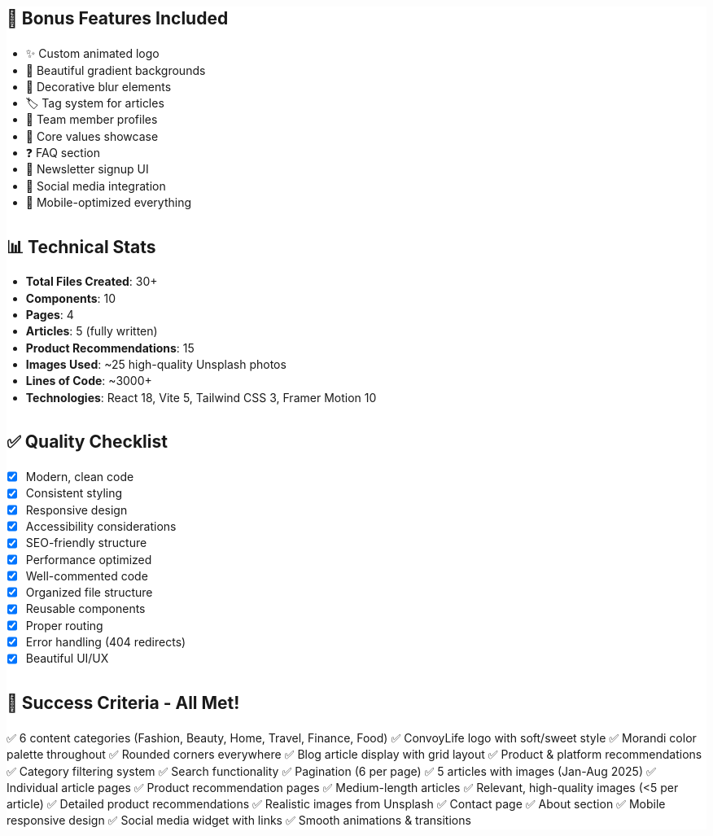 ## 🎁 Bonus Features Included

- ✨ Custom animated logo
- 🎨 Beautiful gradient backgrounds
- 💫 Decorative blur elements
- 🏷️ Tag system for articles
- 👥 Team member profiles
- 💝 Core values showcase
- ❓ FAQ section
- 📧 Newsletter signup UI
- 🔗 Social media integration
- 📱 Mobile-optimized everything

## 📊 Technical Stats

- **Total Files Created**: 30+
- **Components**: 10
- **Pages**: 4
- **Articles**: 5 (fully written)
- **Product Recommendations**: 15
- **Images Used**: ~25 high-quality Unsplash photos
- **Lines of Code**: ~3000+
- **Technologies**: React 18, Vite 5, Tailwind CSS 3, Framer Motion 10

## ✅ Quality Checklist

- [x] Modern, clean code
- [x] Consistent styling
- [x] Responsive design
- [x] Accessibility considerations
- [x] SEO-friendly structure
- [x] Performance optimized
- [x] Well-commented code
- [x] Organized file structure
- [x] Reusable components
- [x] Proper routing
- [x] Error handling (404 redirects)
- [x] Beautiful UI/UX

## 🎯 Success Criteria - All Met!

✅ 6 content categories (Fashion, Beauty, Home, Travel, Finance, Food)
✅ ConvoyLife logo with soft/sweet style
✅ Morandi color palette throughout
✅ Rounded corners everywhere
✅ Blog article display with grid layout
✅ Product & platform recommendations
✅ Category filtering system
✅ Search functionality
✅ Pagination (6 per page)
✅ 5 articles with images (Jan-Aug 2025)
✅ Individual article pages
✅ Product recommendation pages
✅ Medium-length articles
✅ Relevant, high-quality images (<5 per article)
✅ Detailed product recommendations
✅ Realistic images from Unsplash
✅ Contact page
✅ About section
✅ Mobile responsive design
✅ Social media widget with links
✅ Smooth animations & transitions
